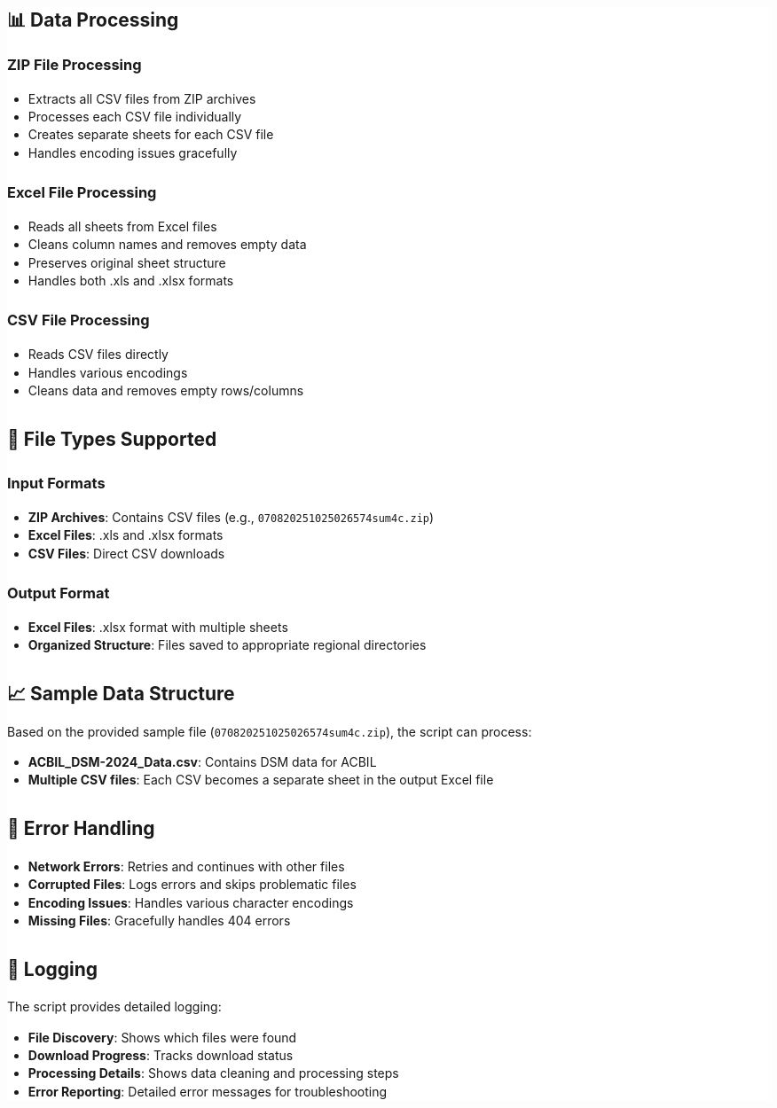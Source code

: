 ## 📊 Data Processing

### ZIP File Processing
- Extracts all CSV files from ZIP archives
- Processes each CSV file individually
- Creates separate sheets for each CSV file
- Handles encoding issues gracefully

### Excel File Processing
- Reads all sheets from Excel files
- Cleans column names and removes empty data
- Preserves original sheet structure
- Handles both .xls and .xlsx formats

### CSV File Processing
- Reads CSV files directly
- Handles various encodings
- Cleans data and removes empty rows/columns

## 🔧 File Types Supported

### Input Formats
- **ZIP Archives**: Contains CSV files (e.g., `070820251025026574sum4c.zip`)
- **Excel Files**: .xls and .xlsx formats
- **CSV Files**: Direct CSV downloads

### Output Format
- **Excel Files**: .xlsx format with multiple sheets
- **Organized Structure**: Files saved to appropriate regional directories

## 📈 Sample Data Structure

Based on the provided sample file (`070820251025026574sum4c.zip`), the script can process:
- **ACBIL_DSM-2024_Data.csv**: Contains DSM data for ACBIL
- **Multiple CSV files**: Each CSV becomes a separate sheet in the output Excel file

## 🚨 Error Handling

- **Network Errors**: Retries and continues with other files
- **Corrupted Files**: Logs errors and skips problematic files
- **Encoding Issues**: Handles various character encodings
- **Missing Files**: Gracefully handles 404 errors

## 📝 Logging

The script provides detailed logging:
- **File Discovery**: Shows which files were found
- **Download Progress**: Tracks download status
- **Processing Details**: Shows data cleaning and processing steps
- **Error Reporting**: Detailed error messages for troubleshooting
